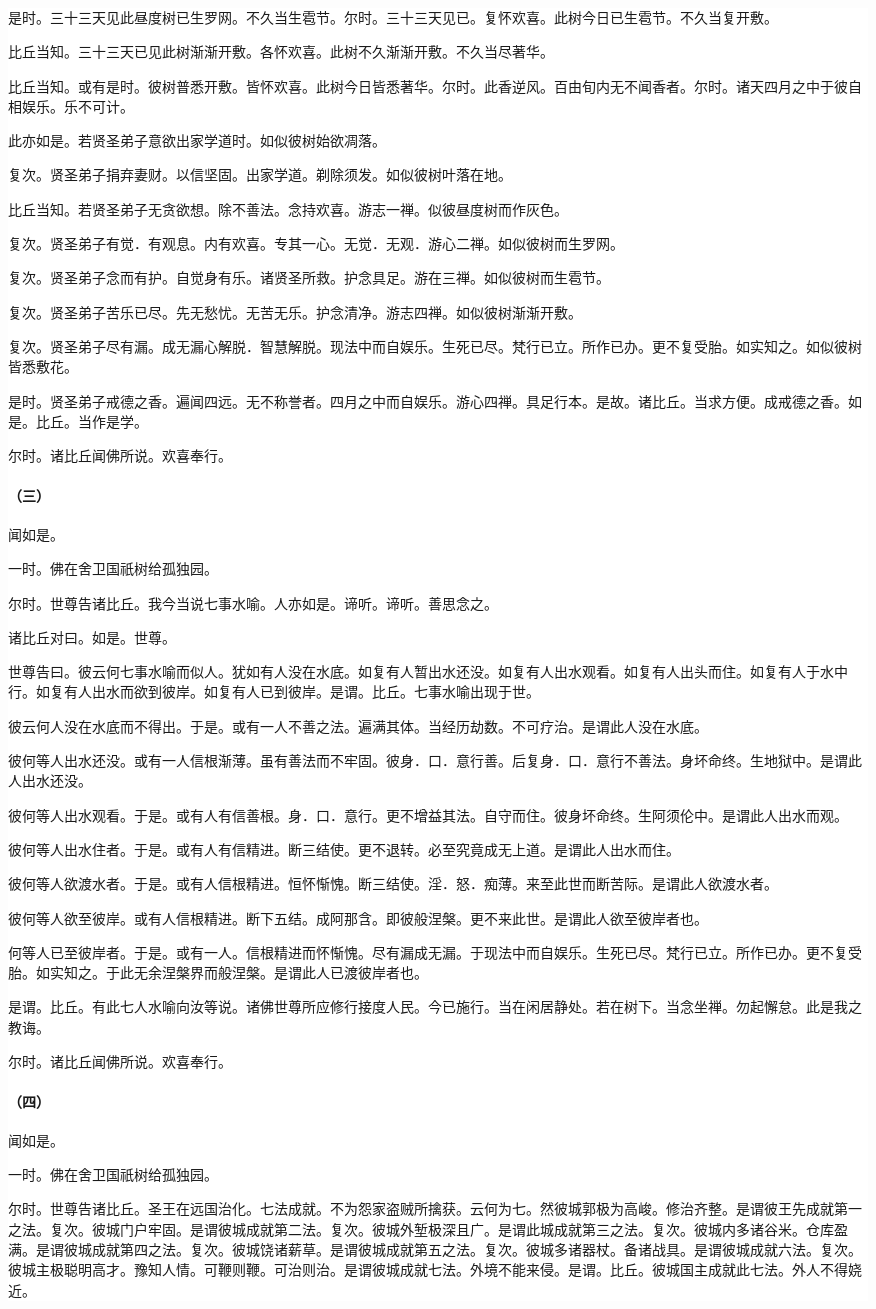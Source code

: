 是时。三十三天见此昼度树已生罗网。不久当生雹节。尔时。三十三天见已。复怀欢喜。此树今日已生雹节。不久当复开敷。

比丘当知。三十三天已见此树渐渐开敷。各怀欢喜。此树不久渐渐开敷。不久当尽著华。

比丘当知。或有是时。彼树普悉开敷。皆怀欢喜。此树今日皆悉著华。尔时。此香逆风。百由旬内无不闻香者。尔时。诸天四月之中于彼自相娱乐。乐不可计。

此亦如是。若贤圣弟子意欲出家学道时。如似彼树始欲凋落。

复次。贤圣弟子捐弃妻财。以信坚固。出家学道。剃除须发。如似彼树叶落在地。

比丘当知。若贤圣弟子无贪欲想。除不善法。念持欢喜。游志一禅。似彼昼度树而作灰色。

复次。贤圣弟子有觉．有观息。内有欢喜。专其一心。无觉．无观．游心二禅。如似彼树而生罗网。

复次。贤圣弟子念而有护。自觉身有乐。诸贤圣所救。护念具足。游在三禅。如似彼树而生雹节。

复次。贤圣弟子苦乐已尽。先无愁忧。无苦无乐。护念清净。游志四禅。如似彼树渐渐开敷。

复次。贤圣弟子尽有漏。成无漏心解脱．智慧解脱。现法中而自娱乐。生死已尽。梵行已立。所作已办。更不复受胎。如实知之。如似彼树皆悉敷花。

是时。贤圣弟子戒德之香。遍闻四远。无不称誉者。四月之中而自娱乐。游心四禅。具足行本。是故。诸比丘。当求方便。成戒德之香。如是。比丘。当作是学。

尔时。诸比丘闻佛所说。欢喜奉行。

#### （三） <a name="39_3"></a>

闻如是。

一时。佛在舍卫国祇树给孤独园。

尔时。世尊告诸比丘。我今当说七事水喻。人亦如是。谛听。谛听。善思念之。

诸比丘对曰。如是。世尊。

世尊告曰。彼云何七事水喻而似人。犹如有人没在水底。如复有人暂出水还没。如复有人出水观看。如复有人出头而住。如复有人于水中行。如复有人出水而欲到彼岸。如复有人已到彼岸。是谓。比丘。七事水喻出现于世。

彼云何人没在水底而不得出。于是。或有一人不善之法。遍满其体。当经历劫数。不可疗治。是谓此人没在水底。

彼何等人出水还没。或有一人信根渐薄。虽有善法而不牢固。彼身．口．意行善。后复身．口．意行不善法。身坏命终。生地狱中。是谓此人出水还没。

彼何等人出水观看。于是。或有人有信善根。身．口．意行。更不增益其法。自守而住。彼身坏命终。生阿须伦中。是谓此人出水而观。

彼何等人出水住者。于是。或有人有信精进。断三结使。更不退转。必至究竟成无上道。是谓此人出水而住。

彼何等人欲渡水者。于是。或有人信根精进。恒怀惭愧。断三结使。淫．怒．痴薄。来至此世而断苦际。是谓此人欲渡水者。

彼何等人欲至彼岸。或有人信根精进。断下五结。成阿那含。即彼般涅槃。更不来此世。是谓此人欲至彼岸者也。

何等人已至彼岸者。于是。或有一人。信根精进而怀惭愧。尽有漏成无漏。于现法中而自娱乐。生死已尽。梵行已立。所作已办。更不复受胎。如实知之。于此无余涅槃界而般涅槃。是谓此人已渡彼岸者也。

是谓。比丘。有此七人水喻向汝等说。诸佛世尊所应修行接度人民。今已施行。当在闲居静处。若在树下。当念坐禅。勿起懈怠。此是我之教诲。

尔时。诸比丘闻佛所说。欢喜奉行。

#### （四） <a name="39_4"></a>

闻如是。

一时。佛在舍卫国祇树给孤独园。

尔时。世尊告诸比丘。圣王在远国治化。七法成就。不为怨家盗贼所擒获。云何为七。然彼城郭极为高峻。修治齐整。是谓彼王先成就第一之法。复次。彼城门户牢固。是谓彼城成就第二法。复次。彼城外堑极深且广。是谓此城成就第三之法。复次。彼城内多诸谷米。仓库盈满。是谓彼城成就第四之法。复次。彼城饶诸薪草。是谓彼城成就第五之法。复次。彼城多诸器杖。备诸战具。是谓彼城成就六法。复次。彼城主极聪明高才。豫知人情。可鞭则鞭。可治则治。是谓彼城成就七法。外境不能来侵。是谓。比丘。彼城国主成就此七法。外人不得娆近。
